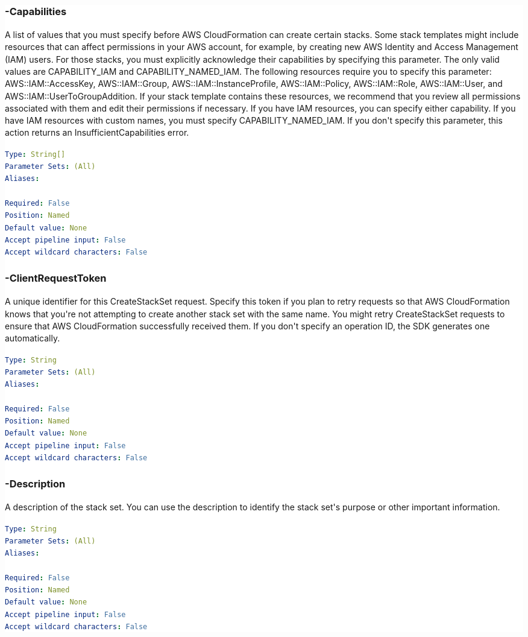 ### -Capabilities
A list of values that you must specify before AWS CloudFormation can create certain stacks.
Some stack templates might include resources that can affect permissions in your AWS account, for example, by creating new AWS Identity and Access Management (IAM) users.
For those stacks, you must explicitly acknowledge their capabilities by specifying this parameter.
The only valid values are CAPABILITY_IAM and CAPABILITY_NAMED_IAM.
The following resources require you to specify this parameter: AWS::IAM::AccessKey, AWS::IAM::Group, AWS::IAM::InstanceProfile, AWS::IAM::Policy, AWS::IAM::Role, AWS::IAM::User, and AWS::IAM::UserToGroupAddition.
If your stack template contains these resources, we recommend that you review all permissions associated with them and edit their permissions if necessary.
If you have IAM resources, you can specify either capability.
If you have IAM resources with custom names, you must specify CAPABILITY_NAMED_IAM.
If you don't specify this parameter, this action returns an InsufficientCapabilities error.

```yaml
Type: String[]
Parameter Sets: (All)
Aliases:

Required: False
Position: Named
Default value: None
Accept pipeline input: False
Accept wildcard characters: False
```

### -ClientRequestToken
A unique identifier for this CreateStackSet request.
Specify this token if you plan to retry requests so that AWS CloudFormation knows that you're not attempting to create another stack set with the same name.
You might retry CreateStackSet requests to ensure that AWS CloudFormation successfully received them.
If you don't specify an operation ID, the SDK generates one automatically.

```yaml
Type: String
Parameter Sets: (All)
Aliases:

Required: False
Position: Named
Default value: None
Accept pipeline input: False
Accept wildcard characters: False
```

### -Description
A description of the stack set.
You can use the description to identify the stack set's purpose or other important information.

```yaml
Type: String
Parameter Sets: (All)
Aliases:

Required: False
Position: Named
Default value: None
Accept pipeline input: False
Accept wildcard characters: False
```
